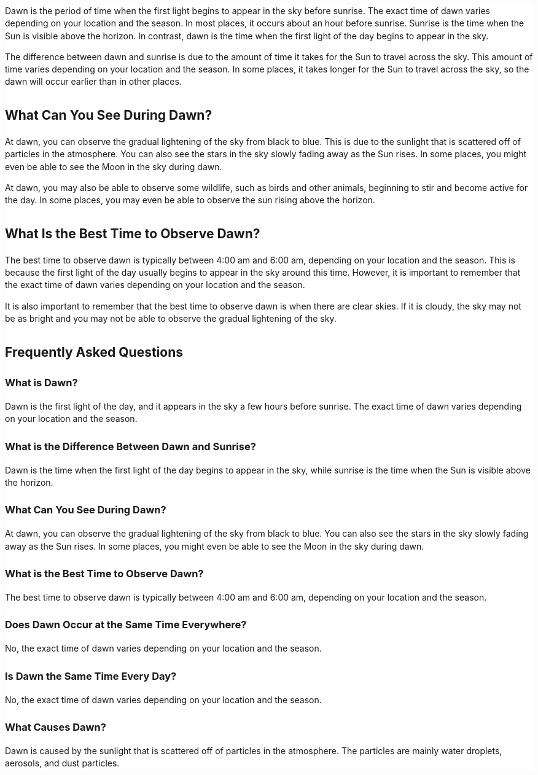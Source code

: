 <p>Dawn is the period of time when the first light begins to appear in the sky before sunrise. The exact time of dawn varies depending on your location and the season. In most places, it occurs about an hour before sunrise. Sunrise is the time when the Sun is visible above the horizon. In contrast, dawn is the time when the first light of the day begins to appear in the sky.</p>

<p>The difference between dawn and sunrise is due to the amount of time it takes for the Sun to travel across the sky. This amount of time varies depending on your location and the season. In some places, it takes longer for the Sun to travel across the sky, so the dawn will occur earlier than in other places.</p>

<h2>What Can You See During Dawn?</h2>

<p>At dawn, you can observe the gradual lightening of the sky from black to blue. This is due to the sunlight that is scattered off of particles in the atmosphere. You can also see the stars in the sky slowly fading away as the Sun rises. In some places, you might even be able to see the Moon in the sky during dawn.</p>

<p>At dawn, you may also be able to observe some wildlife, such as birds and other animals, beginning to stir and become active for the day. In some places, you may even be able to observe the sun rising above the horizon.</p>

<h2>What Is the Best Time to Observe Dawn?</h2>

<p>The best time to observe dawn is typically between 4:00 am and 6:00 am, depending on your location and the season. This is because the first light of the day usually begins to appear in the sky around this time. However, it is important to remember that the exact time of dawn varies depending on your location and the season.</p>

<p>It is also important to remember that the best time to observe dawn is when there are clear skies. If it is cloudy, the sky may not be as bright and you may not be able to observe the gradual lightening of the sky.</p>

<h2>Frequently Asked Questions</h2>

<h3>What is Dawn?</h3>
<p>Dawn is the first light of the day, and it appears in the sky a few hours before sunrise. The exact time of dawn varies depending on your location and the season.</p>

<h3>What is the Difference Between Dawn and Sunrise?</h3>
<p>Dawn is the time when the first light of the day begins to appear in the sky, while sunrise is the time when the Sun is visible above the horizon.</p>

<h3>What Can You See During Dawn?</h3>
<p>At dawn, you can observe the gradual lightening of the sky from black to blue. You can also see the stars in the sky slowly fading away as the Sun rises. In some places, you might even be able to see the Moon in the sky during dawn.</p>

<h3>What is the Best Time to Observe Dawn?</h3>
<p>The best time to observe dawn is typically between 4:00 am and 6:00 am, depending on your location and the season.</p>

<h3>Does Dawn Occur at the Same Time Everywhere?</h3>
<p>No, the exact time of dawn varies depending on your location and the season.</p>

<h3>Is Dawn the Same Time Every Day?</h3>
<p>No, the exact time of dawn varies depending on your location and the season.</p>

<h3>What Causes Dawn?</h3>
<p>Dawn is caused by the sunlight that is scattered off of particles in the atmosphere. The particles are mainly water droplets, aerosols, and dust particles.</p>
